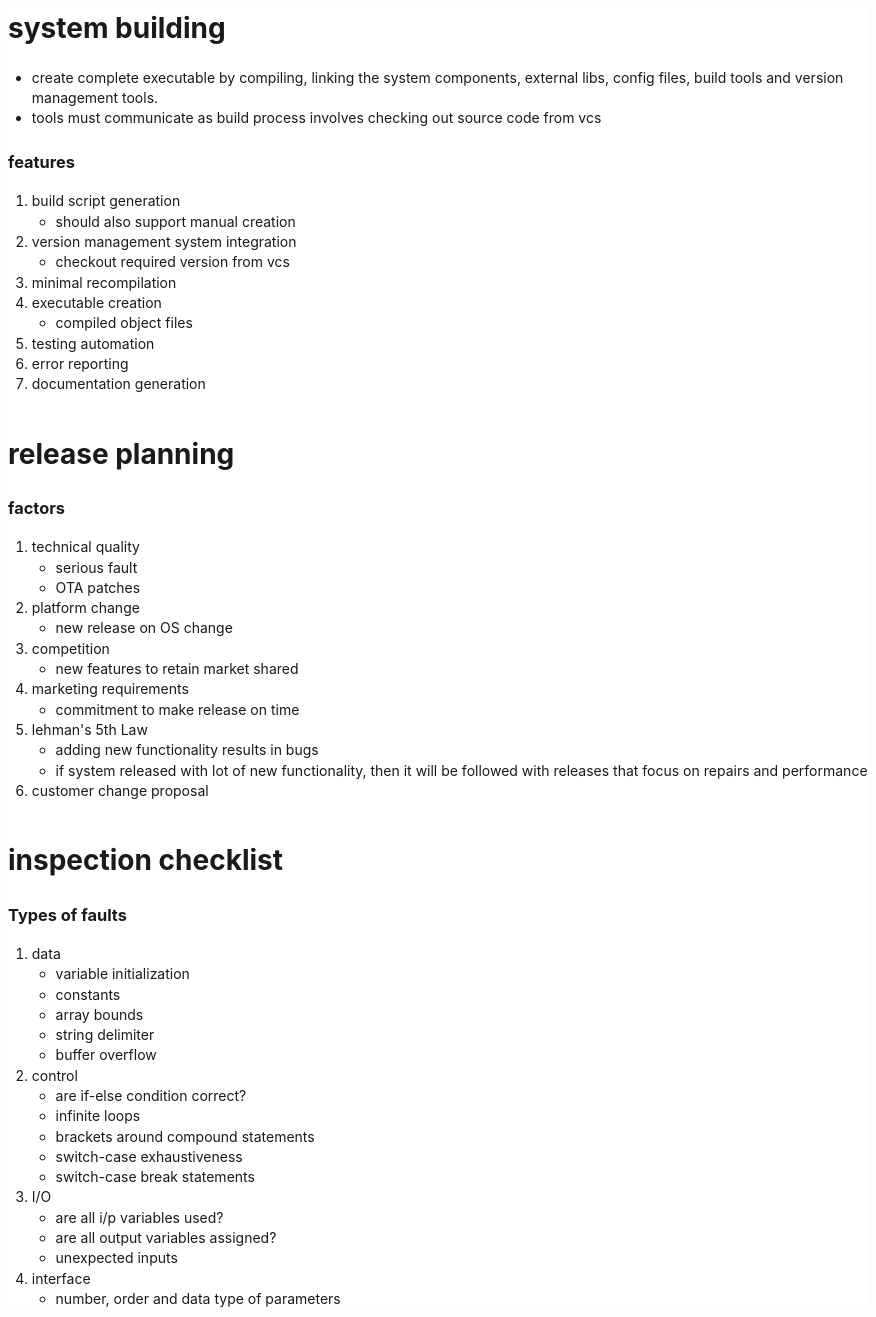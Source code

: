 # system building

-   create complete executable by compiling, linking the system components,
    external libs, config files, build tools and version management tools.
-   tools must communicate as build process involves checking out source code from vcs

### features

1. build script generation
    - should also support manual creation
2. version management system integration
    - checkout required version from vcs
3. minimal recompilation
4. executable creation
    - compiled object files
5. testing automation
6. error reporting
7. documentation generation

# release planning

### factors

1. technical quality
    - serious fault
    - OTA patches
2. platform change
    - new release on OS change
3. competition
    - new features to retain market shared
4. marketing requirements
    - commitment to make release on time
5. lehman's 5th Law
    - adding new functionality results in bugs
    - if system released with lot of new functionality,
      then it will be followed with releases that focus on repairs
      and performance
6. customer change proposal

# inspection checklist

### Types of faults

1. data
    - variable initialization
    - constants
    - array bounds
    - string delimiter
    - buffer overflow
2. control
    - are if-else condition correct?
    - infinite loops
    - brackets around compound statements
    - switch-case exhaustiveness
    - switch-case break statements
3. I/O
    - are all i/p variables used?
    - are all output variables assigned?
    - unexpected inputs
4. interface
    - number, order and data type of parameters